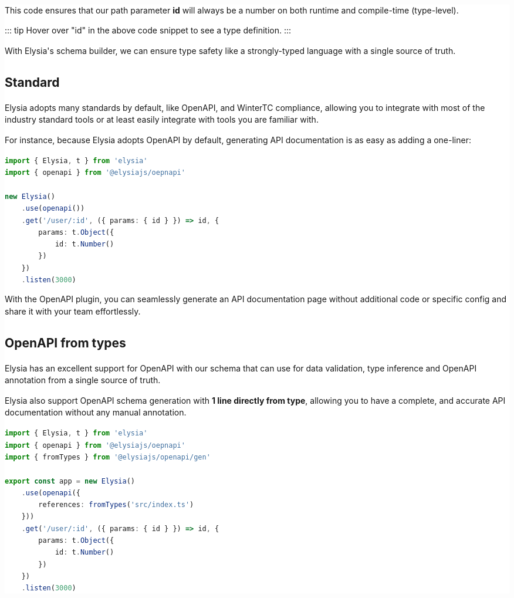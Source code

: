 This code ensures that our path parameter **id** will always be a number on both runtime and compile-time (type-level).

::: tip
Hover over "id" in the above code snippet to see a type definition.
:::

With Elysia's schema builder, we can ensure type safety like a strongly-typed language with a single source of truth.

## Standard

Elysia adopts many standards by default, like OpenAPI, and WinterTC compliance, allowing you to integrate with most of the industry standard tools or at least easily integrate with tools you are familiar with.

For instance, because Elysia adopts OpenAPI by default, generating API documentation is as easy as adding a one-liner:

```typescript
import { Elysia, t } from 'elysia'
import { openapi } from '@elysiajs/oepnapi'

new Elysia()
    .use(openapi())
    .get('/user/:id', ({ params: { id } }) => id, {
        params: t.Object({
            id: t.Number()
        })
    })
    .listen(3000)
```

With the OpenAPI plugin, you can seamlessly generate an API documentation page without additional code or specific config and share it with your team effortlessly.

## OpenAPI from types
Elysia has an excellent support for OpenAPI with our schema that can use for data validation, type inference and OpenAPI annotation from a single source of truth.

Elysia also support OpenAPI schema generation with **1 line directly from type**, allowing you to have a complete, and accurate API documentation without any manual annotation.

```typescript
import { Elysia, t } from 'elysia'
import { openapi } from '@elysiajs/oepnapi'
import { fromTypes } from '@elysiajs/openapi/gen'

export const app = new Elysia()
    .use(openapi({
    	references: fromTypes('src/index.ts')
    }))
    .get('/user/:id', ({ params: { id } }) => id, {
        params: t.Object({
            id: t.Number()
        })
    })
    .listen(3000)
```
